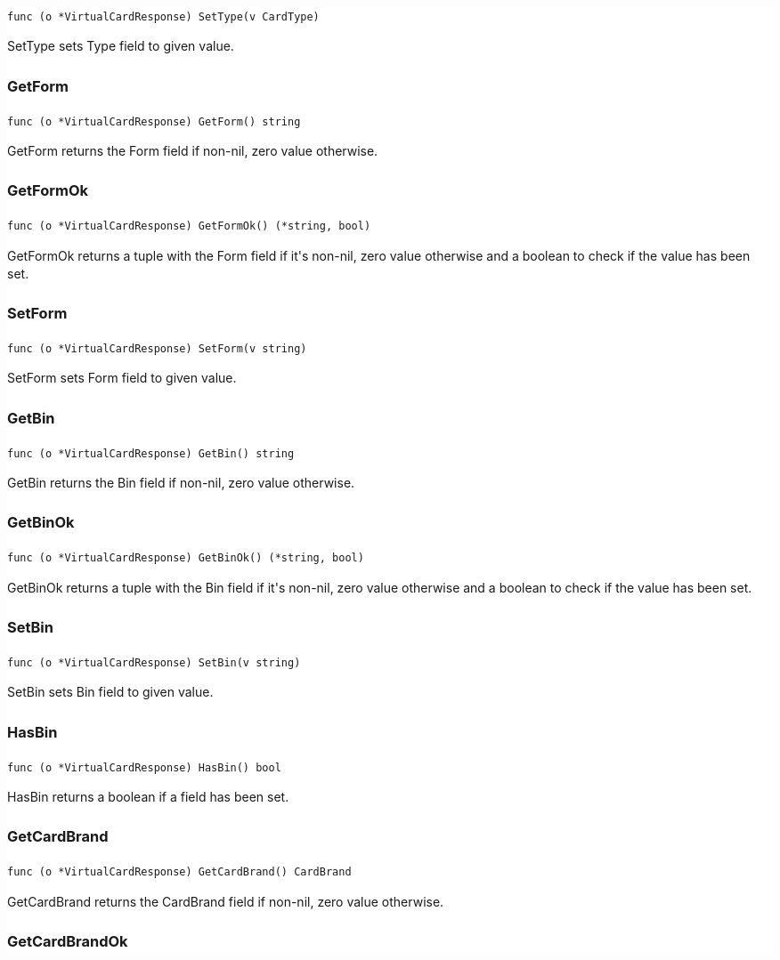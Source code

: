 `func (o *VirtualCardResponse) SetType(v CardType)`

SetType sets Type field to given value.


### GetForm

`func (o *VirtualCardResponse) GetForm() string`

GetForm returns the Form field if non-nil, zero value otherwise.

### GetFormOk

`func (o *VirtualCardResponse) GetFormOk() (*string, bool)`

GetFormOk returns a tuple with the Form field if it's non-nil, zero value otherwise
and a boolean to check if the value has been set.

### SetForm

`func (o *VirtualCardResponse) SetForm(v string)`

SetForm sets Form field to given value.


### GetBin

`func (o *VirtualCardResponse) GetBin() string`

GetBin returns the Bin field if non-nil, zero value otherwise.

### GetBinOk

`func (o *VirtualCardResponse) GetBinOk() (*string, bool)`

GetBinOk returns a tuple with the Bin field if it's non-nil, zero value otherwise
and a boolean to check if the value has been set.

### SetBin

`func (o *VirtualCardResponse) SetBin(v string)`

SetBin sets Bin field to given value.

### HasBin

`func (o *VirtualCardResponse) HasBin() bool`

HasBin returns a boolean if a field has been set.

### GetCardBrand

`func (o *VirtualCardResponse) GetCardBrand() CardBrand`

GetCardBrand returns the CardBrand field if non-nil, zero value otherwise.

### GetCardBrandOk
